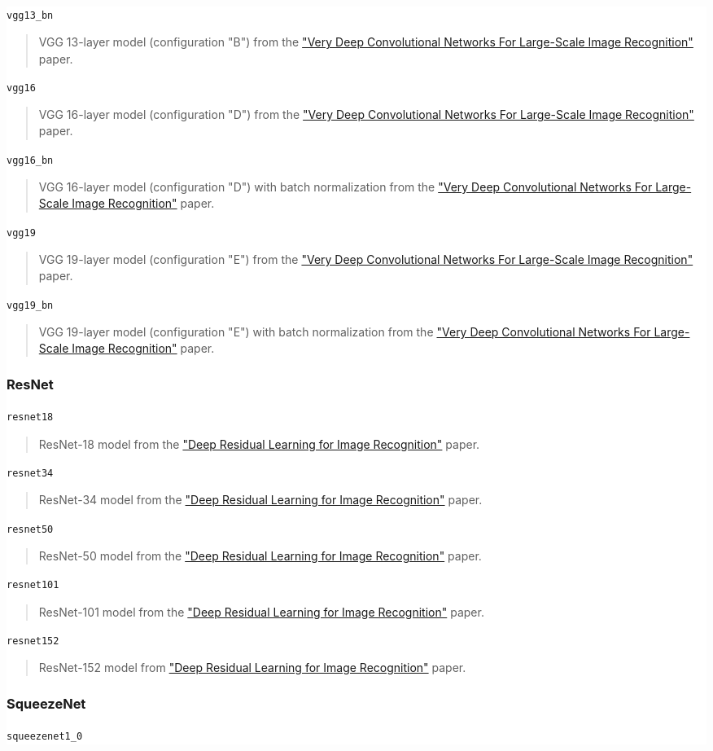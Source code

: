 `vgg13_bn`

>VGG 13-layer model (configuration "B") from the
["Very Deep Convolutional Networks For Large-Scale Image Recognition"](https://arxiv.org/pdf/1409.1556.pdf) paper.

`vgg16`

>VGG 16-layer model (configuration "D") from the
["Very Deep Convolutional Networks For Large-Scale Image Recognition"](https://arxiv.org/pdf/1409.1556.pdf) paper.

`vgg16_bn`

>VGG 16-layer model (configuration "D") with batch normalization from the
["Very Deep Convolutional Networks For Large-Scale Image Recognition"](https://arxiv.org/pdf/1409.1556.pdf) paper.

`vgg19`

>VGG 19-layer model (configuration "E") from the
["Very Deep Convolutional Networks For Large-Scale Image Recognition"](https://arxiv.org/pdf/1409.1556.pdf) paper.

`vgg19_bn`

>VGG 19-layer model (configuration "E") with batch normalization from the
["Very Deep Convolutional Networks For Large-Scale Image Recognition"](https://arxiv.org/pdf/1409.1556.pdf) paper.

### ResNet

`resnet18`

>ResNet-18 model from the
["Deep Residual Learning for Image Recognition"](https://arxiv.org/pdf/1512.03385.pdf) paper.

`resnet34`

>ResNet-34 model from the
["Deep Residual Learning for Image Recognition"](https://arxiv.org/pdf/1512.03385.pdf) paper.

`resnet50`

>ResNet-50 model from the
["Deep Residual Learning for Image Recognition"](https://arxiv.org/pdf/1512.03385.pdf) paper.

`resnet101`

>ResNet-101 model from the
["Deep Residual Learning for Image Recognition"](https://arxiv.org/pdf/1512.03385.pdf) paper.

`resnet152`

>ResNet-152 model from
["Deep Residual Learning for Image Recognition"](https://arxiv.org/pdf/1512.03385.pdf) paper.

### SqueezeNet

`squeezenet1_0`

